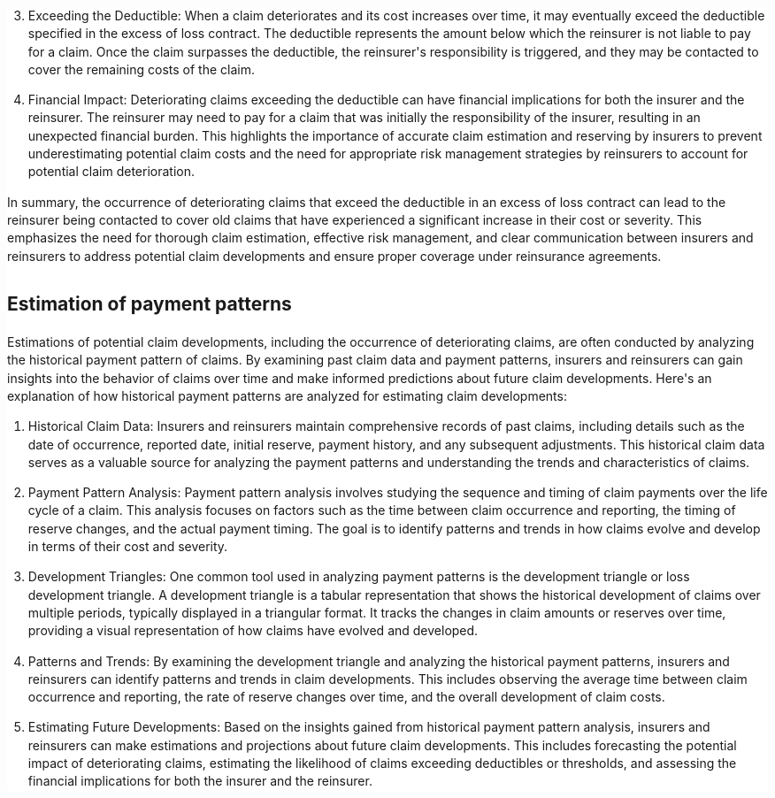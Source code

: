 3. Exceeding the Deductible:
When a claim deteriorates and its cost increases over time, it may eventually exceed the deductible specified in the excess of loss contract. The deductible represents the amount below which the reinsurer is not liable to pay for a claim. Once the claim surpasses the deductible, the reinsurer's responsibility is triggered, and they may be contacted to cover the remaining costs of the claim.

4. Financial Impact:
Deteriorating claims exceeding the deductible can have financial implications for both the insurer and the reinsurer. The reinsurer may need to pay for a claim that was initially the responsibility of the insurer, resulting in an unexpected financial burden. This highlights the importance of accurate claim estimation and reserving by insurers to prevent underestimating potential claim costs and the need for appropriate risk management strategies by reinsurers to account for potential claim deterioration.

In summary, the occurrence of deteriorating claims that exceed the deductible in an excess of loss contract can lead to the reinsurer being contacted to cover old claims that have experienced a significant increase in their cost or severity. This emphasizes the need for thorough claim estimation, effective risk management, and clear communication between insurers and reinsurers to address potential claim developments and ensure proper coverage under reinsurance agreements.

## Estimation of payment patterns
Estimations of potential claim developments, including the occurrence of deteriorating claims, are often conducted by analyzing the historical payment pattern of claims. By examining past claim data and payment patterns, insurers and reinsurers can gain insights into the behavior of claims over time and make informed predictions about future claim developments. Here's an explanation of how historical payment patterns are analyzed for estimating claim developments:

1. Historical Claim Data:
Insurers and reinsurers maintain comprehensive records of past claims, including details such as the date of occurrence, reported date, initial reserve, payment history, and any subsequent adjustments. This historical claim data serves as a valuable source for analyzing the payment patterns and understanding the trends and characteristics of claims.

2. Payment Pattern Analysis:
Payment pattern analysis involves studying the sequence and timing of claim payments over the life cycle of a claim. This analysis focuses on factors such as the time between claim occurrence and reporting, the timing of reserve changes, and the actual payment timing. The goal is to identify patterns and trends in how claims evolve and develop in terms of their cost and severity.

3. Development Triangles:
One common tool used in analyzing payment patterns is the development triangle or loss development triangle. A development triangle is a tabular representation that shows the historical development of claims over multiple periods, typically displayed in a triangular format. It tracks the changes in claim amounts or reserves over time, providing a visual representation of how claims have evolved and developed.

4. Patterns and Trends:
By examining the development triangle and analyzing the historical payment patterns, insurers and reinsurers can identify patterns and trends in claim developments. This includes observing the average time between claim occurrence and reporting, the rate of reserve changes over time, and the overall development of claim costs.

5. Estimating Future Developments:
Based on the insights gained from historical payment pattern analysis, insurers and reinsurers can make estimations and projections about future claim developments. This includes forecasting the potential impact of deteriorating claims, estimating the likelihood of claims exceeding deductibles or thresholds, and assessing the financial implications for both the insurer and the reinsurer.
